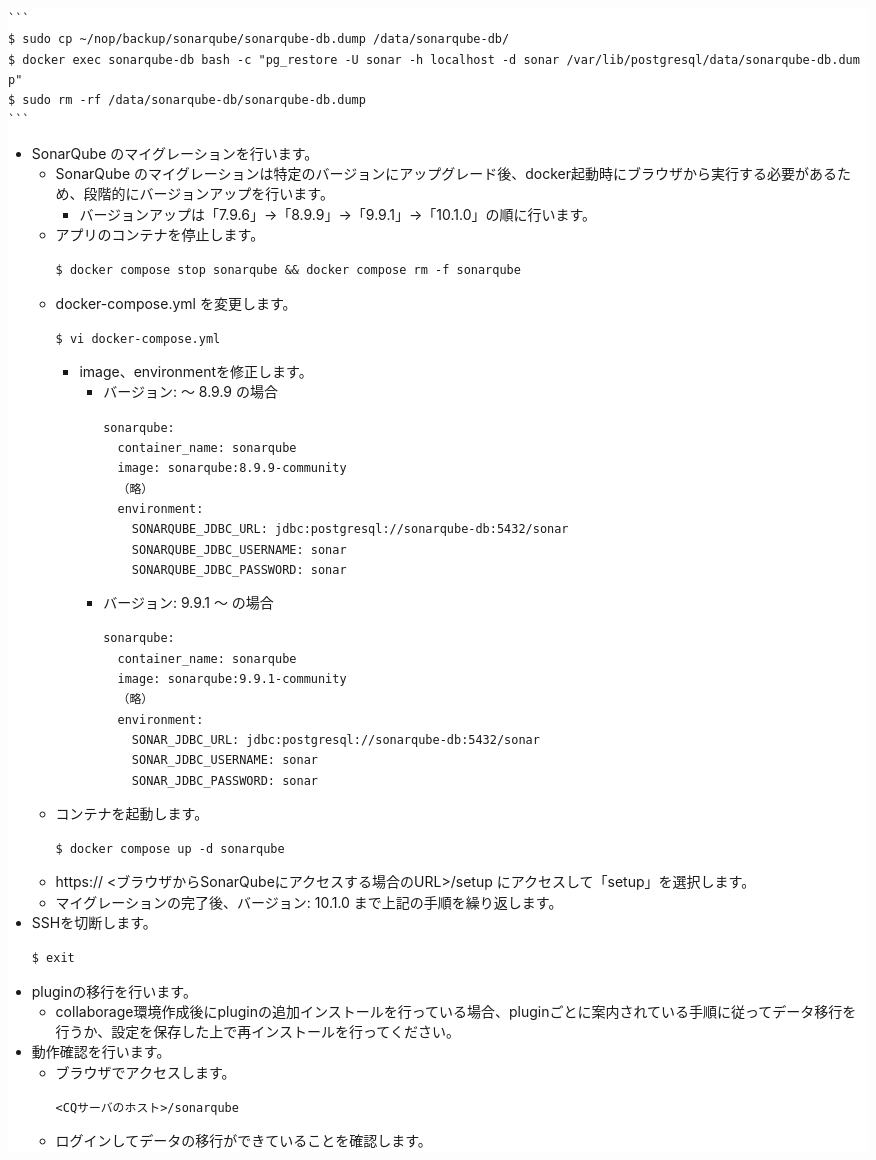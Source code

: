     ```
    $ sudo cp ~/nop/backup/sonarqube/sonarqube-db.dump /data/sonarqube-db/
    $ docker exec sonarqube-db bash -c "pg_restore -U sonar -h localhost -d sonar /var/lib/postgresql/data/sonarqube-db.dump"
    $ sudo rm -rf /data/sonarqube-db/sonarqube-db.dump
    ```
  - SonarQube のマイグレーションを行います。
    - SonarQube のマイグレーションは特定のバージョンにアップグレード後、docker起動時にブラウザから実行する必要があるため、段階的にバージョンアップを行います。
      - バージョンアップは「7.9.6」→「8.9.9」→「9.9.1」→「10.1.0」の順に行います。
    - アプリのコンテナを停止します。
      ```
      $ docker compose stop sonarqube && docker compose rm -f sonarqube
      ```
    - docker-compose.yml を変更します。
      ```
      $ vi docker-compose.yml
      ```
      - image、environmentを修正します。
        - バージョン: ～ 8.9.9 の場合
          ```
          sonarqube:
            container_name: sonarqube
            image: sonarqube:8.9.9-community
            （略）
            environment:
              SONARQUBE_JDBC_URL: jdbc:postgresql://sonarqube-db:5432/sonar
              SONARQUBE_JDBC_USERNAME: sonar
              SONARQUBE_JDBC_PASSWORD: sonar
          ```
        - バージョン: 9.9.1 ～ の場合
          ```
          sonarqube:
            container_name: sonarqube
            image: sonarqube:9.9.1-community
            （略）
            environment:
              SONAR_JDBC_URL: jdbc:postgresql://sonarqube-db:5432/sonar
              SONAR_JDBC_USERNAME: sonar
              SONAR_JDBC_PASSWORD: sonar
          ```
    - コンテナを起動します。
      ```
      $ docker compose up -d sonarqube
      ```
    - https:// <ブラウザからSonarQubeにアクセスする場合のURL>/setup にアクセスして「setup」を選択します。
    - マイグレーションの完了後、バージョン: 10.1.0 まで上記の手順を繰り返します。
  - SSHを切断します。
    ```
    $ exit
    ```
- pluginの移行を行います。
  - collaborage環境作成後にpluginの追加インストールを行っている場合、pluginごとに案内されている手順に従ってデータ移行を行うか、設定を保存した上で再インストールを行ってください。
- 動作確認を行います。
  - ブラウザでアクセスします。
    ```
    <CQサーバのホスト>/sonarqube
    ```
  - ログインしてデータの移行ができていることを確認します。
